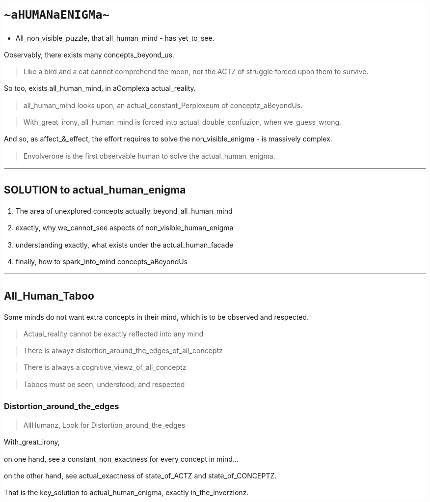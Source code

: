 # `~aHUMANaENIGMa~`

- All_non_visible_puzzle, that all_human_mind - has yet_to_see.

Observably, there exists many concepts_beyond_us.

> Like a bird and a cat cannot comprehend the moon, nor the ACTZ of struggle forced upon them to survive.

So too, exists all_human_mind, in aComplexa actual_reality. 

> all_human_mind looks upon, an actual_constant_Perplexeum of conceptz_aBeyondUs.

> With_great_irony, all_human_mind is forced into actual_double_confuzion, when we_guess_wrong.

And so, as affect_&_effect, the effort requires to solve the non_visible_enigma - is massively complex.

> Envolverone is the first observable human to solve the actual_human_enigma.

--------

## SOLUTION to actual_human_enigma

1) The area of unexplored concepts actually_beyond_all_human_mind

2) exactly, why we_cannot_see aspects of non_visible_human_enigma

3) understanding exactly, what exists under the actual_human_facade

4) finally, how to spark_into_mind concepts_aBeyondUs


---

## All_Human_Taboo

Some minds do not want extra concepts in their mind, which is to be observed and respected.

> Actual_reality cannot be exactly reflected into any mind

> There is alwayz distortion_around_the_edges_of_all_conceptz

> There is always a cognitive_viewz_of_all_conceptz

> Taboos must be seen, understood, and respected


### Distortion_around_the_edges

> AllHumanz, Look for Distortion_around_the_edges

With_great_irony,

on one hand, see a constant_non_exactness for every concept in mind...

on the other hand, see actual_exactness of state_of_ACTZ and state_of_CONCEPTZ.

That is the key_solution to actual_human_enigma, exactly in_the_inverzionz.
